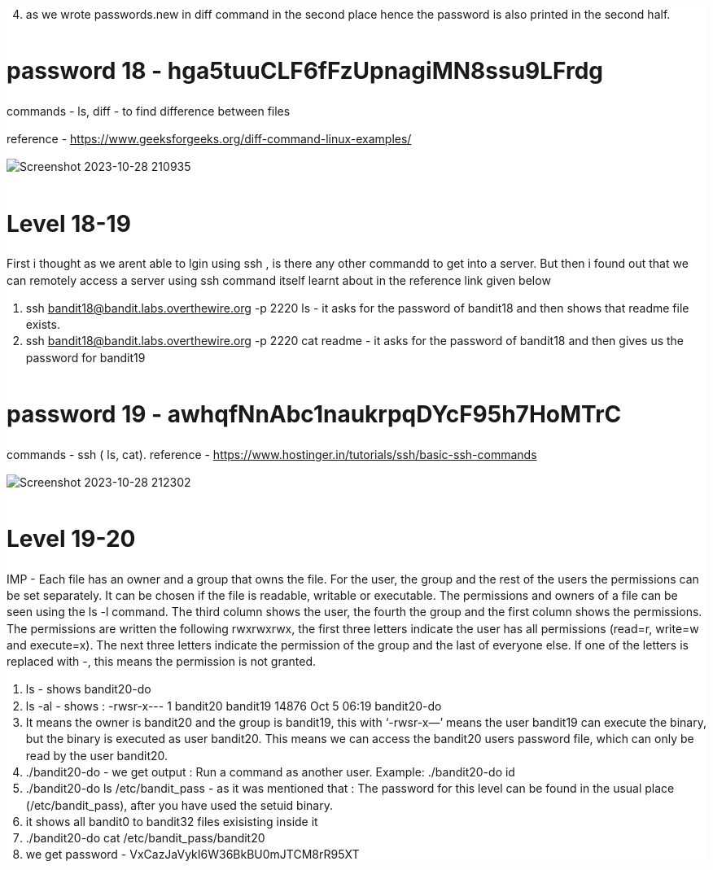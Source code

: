 4) as we wrote passwords.new in diff command in the second place hence the password  is also printed in the second half.

# password 18 - hga5tuuCLF6fFzUpnagiMN8ssu9LFrdg

commands - ls, diff - to find difference between files

reference - https://www.geeksforgeeks.org/diff-command-linux-examples/

![Screenshot 2023-10-28 210935](https://github.com/GitCoder02/crypto-repo/assets/148866219/20807d7c-bbdf-4b99-bcd5-2ec23c231a55)


# Level 18-19

First i thought as we arent able to lgin using ssh , is there any other commandd to get into a server.
But then i found out that we can remotely access a server using ssh command itself 
learnt about in the reference link given below

1) ssh bandit18@bandit.labs.overthewire.org -p 2220 ls - it asks for the password of bandit18 and then shows that readme file exists.
2) ssh bandit18@bandit.labs.overthewire.org -p 2220 cat readme - it asks for the password of bandit18 and then gives us the password for bandit19

# password 19 - awhqfNnAbc1naukrpqDYcF95h7HoMTrC

commands - ssh ( ls, cat).
reference - https://www.hostinger.in/tutorials/ssh/basic-ssh-commands

![Screenshot 2023-10-28 212302](https://github.com/GitCoder02/crypto-repo/assets/148866219/22b58ebe-9c52-4b35-a4a5-5a6fa3372482)

# Level 19-20

IMP - Each file has an owner and a group that owns the file. For the user, the group and the rest of the users the permissions can be set separately. It can be chosen if the file is readable, writable or executable. The permissions and owners of a file can be seen using the ls -l command. The third column shows the user, the fourth the group and the first column shows the permissions. The permissions are written the following rwxrwxrwx, the first three letters indicate the user has all permissions (read=r, write=w and execute=x). The next three letters indicate the permission of the group and the last of everyone else. If one of the letters is replaced with -, this means the permission is not granted.

1) ls - shows bandit20-do
2) ls -al - shows : -rwsr-x---  1 bandit20 bandit19 14876 Oct  5 06:19 bandit20-do
3) It means the owner is bandit20 and the group is bandit19, this with ‘-rwsr-x—’ means the user bandit19 can execute the binary, but the binary is executed as user bandit20.
This means we can access the bandit20 users password file, which can only be read by the user bandit20.
5) ./bandit20-do - we get output :  Run a command as another user.  Example: ./bandit20-do id
6) ./bandit20-do ls /etc/bandit_pass - as it was mentioned that : The password for this level can be found in the usual place (/etc/bandit_pass), after you have used the setuid binary.
7) it shows all bandit0 to bandit32 files exisisting inside it
8) ./bandit20-do cat /etc/bandit_pass/bandit20
9) we get password - VxCazJaVykI6W36BkBU0mJTCM8rR95XT
